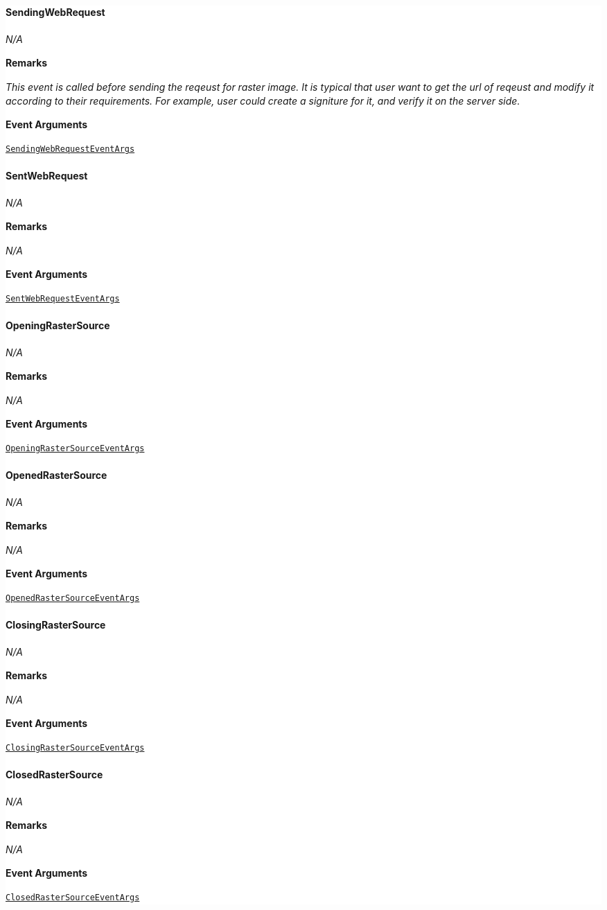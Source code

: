 #### SendingWebRequest

*N/A*

**Remarks**

*This event is called before sending the reqeust for raster image. It is typical that user want to get the url of reqeust and modify it according to their requirements. For example, user could create a signiture for it, and verify it on the server side.*

**Event Arguments**

[`SendingWebRequestEventArgs`](../ThinkGeo.Core/ThinkGeo.Core.SendingWebRequestEventArgs.md)

#### SentWebRequest

*N/A*

**Remarks**

*N/A*

**Event Arguments**

[`SentWebRequestEventArgs`](../ThinkGeo.Core/ThinkGeo.Core.SentWebRequestEventArgs.md)

#### OpeningRasterSource

*N/A*

**Remarks**

*N/A*

**Event Arguments**

[`OpeningRasterSourceEventArgs`](../ThinkGeo.Core/ThinkGeo.Core.OpeningRasterSourceEventArgs.md)

#### OpenedRasterSource

*N/A*

**Remarks**

*N/A*

**Event Arguments**

[`OpenedRasterSourceEventArgs`](../ThinkGeo.Core/ThinkGeo.Core.OpenedRasterSourceEventArgs.md)

#### ClosingRasterSource

*N/A*

**Remarks**

*N/A*

**Event Arguments**

[`ClosingRasterSourceEventArgs`](../ThinkGeo.Core/ThinkGeo.Core.ClosingRasterSourceEventArgs.md)

#### ClosedRasterSource

*N/A*

**Remarks**

*N/A*

**Event Arguments**

[`ClosedRasterSourceEventArgs`](../ThinkGeo.Core/ThinkGeo.Core.ClosedRasterSourceEventArgs.md)


